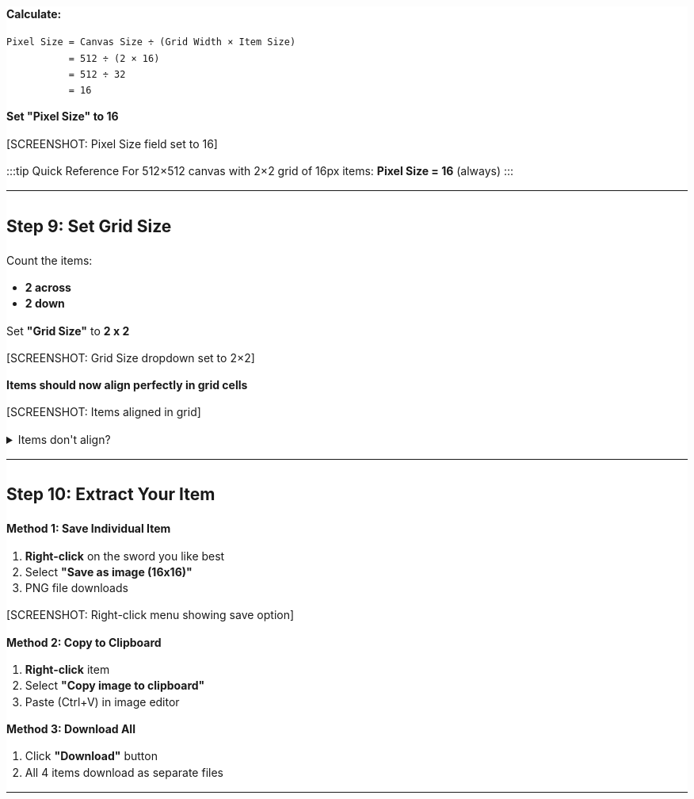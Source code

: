 **Calculate:**
```
Pixel Size = Canvas Size ÷ (Grid Width × Item Size)
           = 512 ÷ (2 × 16)
           = 512 ÷ 32
           = 16
```

**Set "Pixel Size" to 16**

[SCREENSHOT: Pixel Size field set to 16]

:::tip Quick Reference
For 512×512 canvas with 2×2 grid of 16px items:
**Pixel Size = 16** (always)
:::

---

## Step 9: Set Grid Size

Count the items:
- **2 across**
- **2 down**

Set **"Grid Size"** to **2 x 2**

[SCREENSHOT: Grid Size dropdown set to 2×2]

**Items should now align perfectly in grid cells**

[SCREENSHOT: Items aligned in grid]

<details><summary>Items don't align?</summary></details>

---

## Step 10: Extract Your Item

**Method 1: Save Individual Item**

1. **Right-click** on the sword you like best
2. Select **"Save as image (16x16)"**
3. PNG file downloads

[SCREENSHOT: Right-click menu showing save option]

**Method 2: Copy to Clipboard**

1. **Right-click** item
2. Select **"Copy image to clipboard"**
3. Paste (Ctrl+V) in image editor

**Method 3: Download All**

1. Click **"Download"** button
2. All 4 items download as separate files

---
